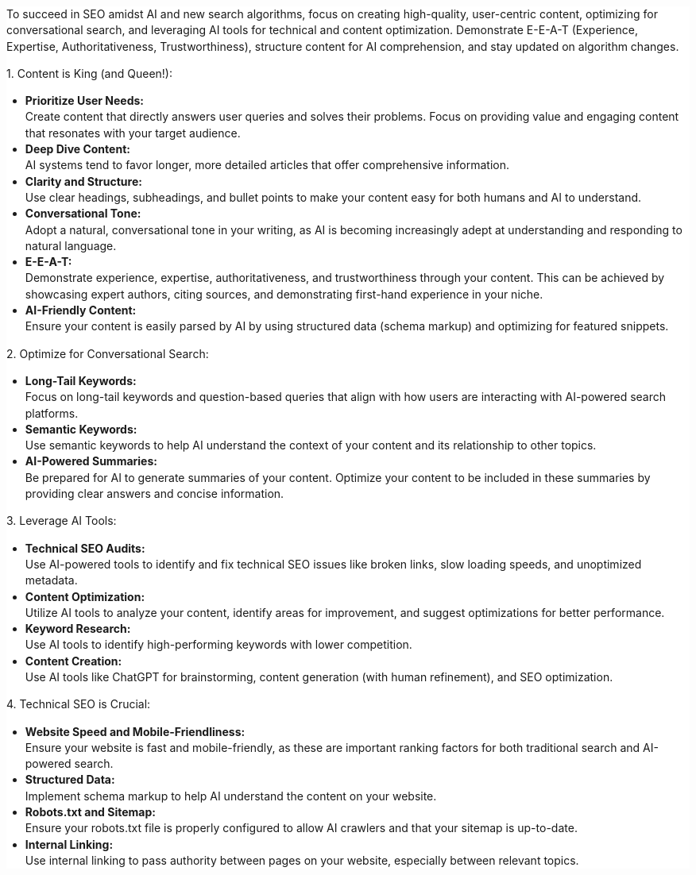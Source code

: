 To succeed in SEO amidst AI and new search algorithms, focus on creating high-quality, user-centric content, optimizing for conversational search, and leveraging AI tools for technical and content optimization. Demonstrate E-E-A-T (Experience, Expertise, Authoritativeness, Trustworthiness), structure content for AI comprehension, and stay updated on algorithm changes. 

1\. Content is King (and Queen\!):

* **Prioritize User Needs:**  
  Create content that directly answers user queries and solves their problems. Focus on providing value and engaging content that resonates with your target audience.   
* **Deep Dive Content:**  
  AI systems tend to favor longer, more detailed articles that offer comprehensive information.  
* **Clarity and Structure:**  
  Use clear headings, subheadings, and bullet points to make your content easy for both humans and AI to understand.   
* **Conversational Tone:**  
  Adopt a natural, conversational tone in your writing, as AI is becoming increasingly adept at understanding and responding to natural language.   
* **E-E-A-T:**  
  Demonstrate experience, expertise, authoritativeness, and trustworthiness through your content. This can be achieved by showcasing expert authors, citing sources, and demonstrating first-hand experience in your niche.   
* **AI-Friendly Content:**  
  Ensure your content is easily parsed by AI by using structured data (schema markup) and optimizing for featured snippets. 

2\. Optimize for Conversational Search:

* **Long-Tail Keywords:**  
  Focus on long-tail keywords and question-based queries that align with how users are interacting with AI-powered search platforms.   
* **Semantic Keywords:**  
  Use semantic keywords to help AI understand the context of your content and its relationship to other topics.   
* **AI-Powered Summaries:**  
  Be prepared for AI to generate summaries of your content. Optimize your content to be included in these summaries by providing clear answers and concise information. 

3\. Leverage AI Tools:

* **Technical SEO Audits:**  
  Use AI-powered tools to identify and fix technical SEO issues like broken links, slow loading speeds, and unoptimized metadata.   
* **Content Optimization:**  
  Utilize AI tools to analyze your content, identify areas for improvement, and suggest optimizations for better performance.   
* **Keyword Research:**  
  Use AI tools to identify high-performing keywords with lower competition.   
* **Content Creation:**  
  Use AI tools like ChatGPT for brainstorming, content generation (with human refinement), and SEO optimization. 

4\. Technical SEO is Crucial:

* **Website Speed and Mobile-Friendliness:**  
  Ensure your website is fast and mobile-friendly, as these are important ranking factors for both traditional search and AI-powered search.   
* **Structured Data:**  
  Implement schema markup to help AI understand the content on your website.   
* **Robots.txt and Sitemap:**  
  Ensure your robots.txt file is properly configured to allow AI crawlers and that your sitemap is up-to-date.   
* **Internal Linking:**  
  Use internal linking to pass authority between pages on your website, especially between relevant topics. 
